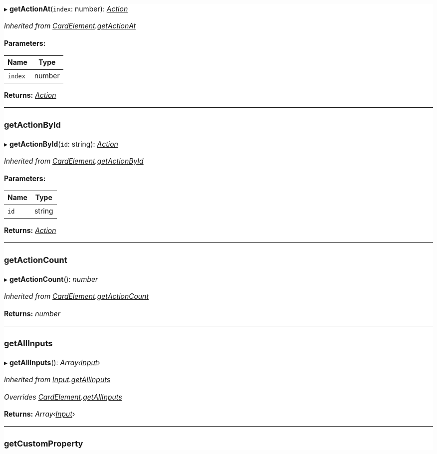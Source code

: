 ▸ **getActionAt**(`index`: number): *[Action](_card_elements_.action.md)*

*Inherited from [CardElement](_card_elements_.cardelement.md).[getActionAt](_card_elements_.cardelement.md#getactionat)*

**Parameters:**

Name | Type |
------ | ------ |
`index` | number |

**Returns:** *[Action](_card_elements_.action.md)*

___

###  getActionById

▸ **getActionById**(`id`: string): *[Action](_card_elements_.action.md)*

*Inherited from [CardElement](_card_elements_.cardelement.md).[getActionById](_card_elements_.cardelement.md#getactionbyid)*

**Parameters:**

Name | Type |
------ | ------ |
`id` | string |

**Returns:** *[Action](_card_elements_.action.md)*

___

###  getActionCount

▸ **getActionCount**(): *number*

*Inherited from [CardElement](_card_elements_.cardelement.md).[getActionCount](_card_elements_.cardelement.md#getactioncount)*

**Returns:** *number*

___

###  getAllInputs

▸ **getAllInputs**(): *Array‹[Input](_card_elements_.input.md)›*

*Inherited from [Input](_card_elements_.input.md).[getAllInputs](_card_elements_.input.md#getallinputs)*

*Overrides [CardElement](_card_elements_.cardelement.md).[getAllInputs](_card_elements_.cardelement.md#getallinputs)*

**Returns:** *Array‹[Input](_card_elements_.input.md)›*

___

###  getCustomProperty
